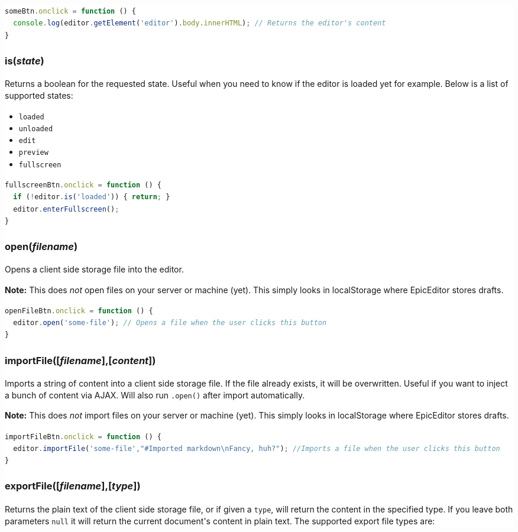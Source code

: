 ```javascript
someBtn.onclick = function () {
  console.log(editor.getElement('editor').body.innerHTML); // Returns the editor's content
}
```

### is(_state_)

Returns a boolean for the requested state. Useful when you need to know if the editor is loaded yet for example. Below is a list of supported states:

* `loaded`
* `unloaded`
* `edit`
* `preview`
* `fullscreen`

```javascript
fullscreenBtn.onclick = function () {
  if (!editor.is('loaded')) { return; }
  editor.enterFullscreen();
}
```

### open(_filename_)

Opens a client side storage file into the editor.

**Note:** This does _not_ open files on your server or machine (yet). This simply looks in localStorage where EpicEditor stores drafts.

```javascript
openFileBtn.onclick = function () {
  editor.open('some-file'); // Opens a file when the user clicks this button
}
```

### importFile([_filename_],[_content_])

Imports a string of content into a client side storage file. If the file already exists, it will be overwritten. Useful if you want to inject a bunch of content via AJAX. Will also run `.open()` after import automatically.

**Note:** This does _not_ import files on your server or machine (yet). This simply looks in localStorage where EpicEditor stores drafts.

```javascript
importFileBtn.onclick = function () {
  editor.importFile('some-file',"#Imported markdown\nFancy, huh?"); //Imports a file when the user clicks this button
}
```

### exportFile([_filename_],[_type_])

Returns the plain text of the client side storage file, or if given a `type`, will return the content in the specified type. If you leave both parameters `null` it will return the current document's content in plain text. The supported export file types are:
